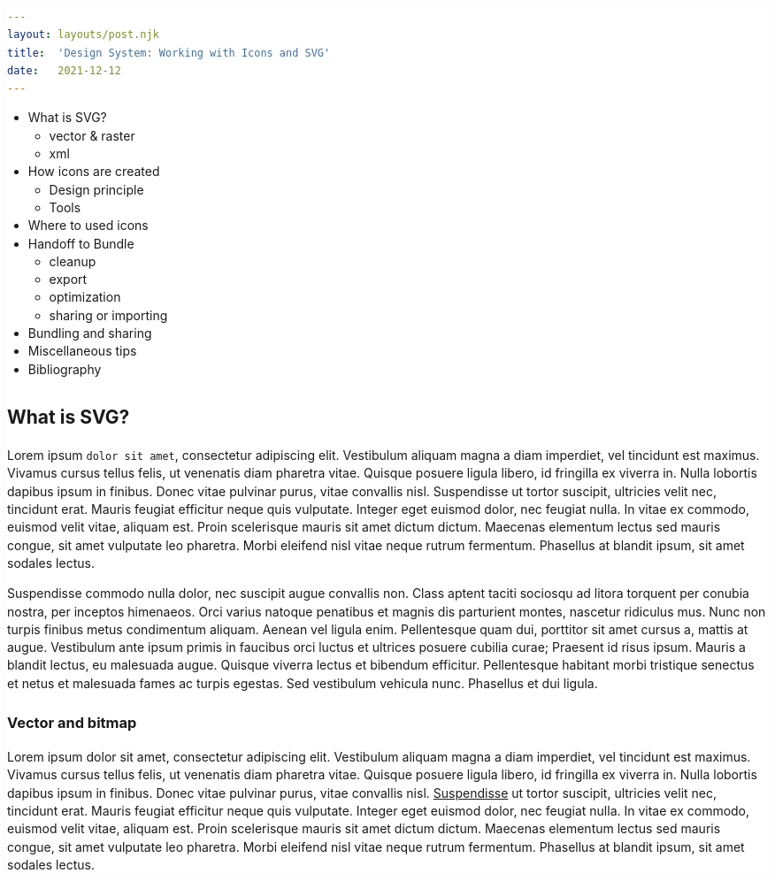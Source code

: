 ```yaml
---
layout: layouts/post.njk
title:  'Design System: Working with Icons and SVG'
date:   2021-12-12
---
```


- What is SVG?
	- vector & raster
	- xml 
- How icons are created
	- Design principle
	- Tools
- Where to used icons 
- Handoff to Bundle
	- cleanup
	- export
	- optimization
	- sharing or importing
- Bundling and sharing
- Miscellaneous tips
- Bibliography

## What is SVG?

Lorem ipsum `dolor sit amet`, consectetur adipiscing elit. Vestibulum aliquam magna a diam imperdiet, vel tincidunt est maximus. Vivamus cursus tellus felis, ut venenatis diam pharetra vitae. Quisque posuere ligula libero, id fringilla ex viverra in. Nulla lobortis dapibus ipsum in finibus. Donec vitae pulvinar purus, vitae convallis nisl. Suspendisse ut tortor suscipit, ultricies velit nec, tincidunt erat. Mauris feugiat efficitur neque quis vulputate. Integer eget euismod dolor, nec feugiat nulla. In vitae ex commodo, euismod velit vitae, aliquam est. Proin scelerisque mauris sit amet dictum dictum. Maecenas elementum lectus sed mauris congue, sit amet vulputate leo pharetra. Morbi eleifend nisl vitae neque rutrum fermentum. Phasellus at blandit ipsum, sit amet sodales lectus.

Suspendisse commodo nulla dolor, nec suscipit augue convallis non. Class aptent taciti sociosqu ad litora torquent per conubia nostra, per inceptos himenaeos. Orci varius natoque penatibus et magnis dis parturient montes, nascetur ridiculus mus. Nunc non turpis finibus metus condimentum aliquam. Aenean vel ligula enim. Pellentesque quam dui, porttitor sit amet cursus a, mattis at augue. Vestibulum ante ipsum primis in faucibus orci luctus et ultrices posuere cubilia curae; Praesent id risus ipsum. Mauris a blandit lectus, eu malesuada augue. Quisque viverra lectus et bibendum efficitur. Pellentesque habitant morbi tristique senectus et netus et malesuada fames ac turpis egestas. Sed vestibulum vehicula nunc. Phasellus et dui ligula.

### Vector and bitmap
Lorem ipsum dolor sit amet, consectetur adipiscing elit. Vestibulum aliquam magna a diam imperdiet, vel tincidunt est maximus. Vivamus cursus tellus felis, ut venenatis diam pharetra vitae. Quisque posuere ligula libero, id fringilla ex viverra in. Nulla lobortis dapibus ipsum in finibus. Donec vitae pulvinar purus, vitae convallis nisl. [Suspendisse](#test) ut tortor suscipit, ultricies velit nec, tincidunt erat. Mauris feugiat efficitur neque quis vulputate. Integer eget euismod dolor, nec feugiat nulla. In vitae ex commodo, euismod velit vitae, aliquam est. Proin scelerisque mauris sit amet dictum dictum. Maecenas elementum lectus sed mauris congue, sit amet vulputate leo pharetra. Morbi eleifend nisl vitae neque rutrum fermentum. Phasellus at blandit ipsum, sit amet sodales lectus.
